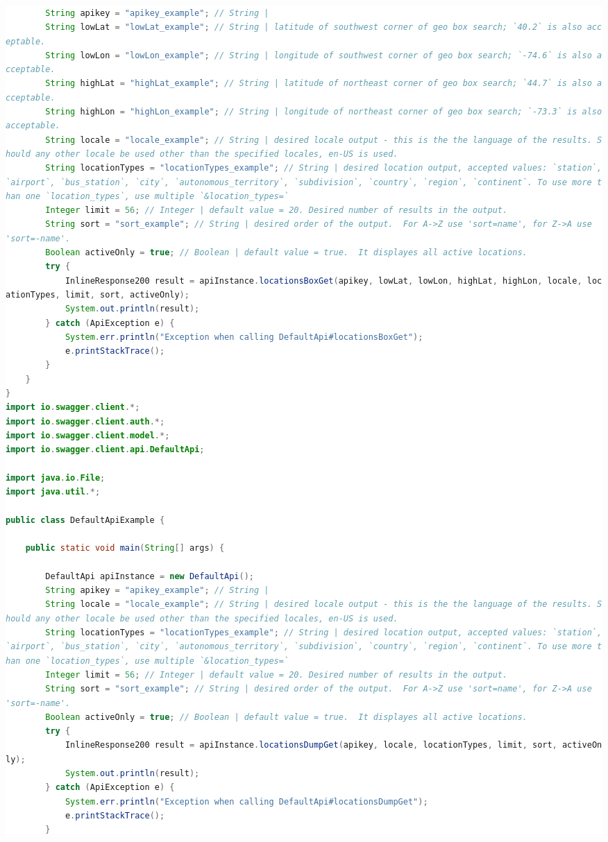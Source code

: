 ```java
        String apikey = "apikey_example"; // String | 
        String lowLat = "lowLat_example"; // String | latitude of southwest corner of geo box search; `40.2` is also acceptable.
        String lowLon = "lowLon_example"; // String | longitude of southwest corner of geo box search; `-74.6` is also acceptable.
        String highLat = "highLat_example"; // String | latitude of northeast corner of geo box search; `44.7` is also acceptable.
        String highLon = "highLon_example"; // String | longitude of northeast corner of geo box search; `-73.3` is also acceptable.
        String locale = "locale_example"; // String | desired locale output - this is the the language of the results. Should any other locale be used other than the specified locales, en-US is used.
        String locationTypes = "locationTypes_example"; // String | desired location output, accepted values: `station`, `airport`, `bus_station`, `city`, `autonomous_territory`, `subdivision`, `country`, `region`, `continent`. To use more than one `location_types`, use multiple `&location_types=`
        Integer limit = 56; // Integer | default value = 20. Desired number of results in the output.
        String sort = "sort_example"; // String | desired order of the output.  For A->Z use 'sort=name', for Z->A use 'sort=-name'.
        Boolean activeOnly = true; // Boolean | default value = true.  It displayes all active locations.
        try {
            InlineResponse200 result = apiInstance.locationsBoxGet(apikey, lowLat, lowLon, highLat, highLon, locale, locationTypes, limit, sort, activeOnly);
            System.out.println(result);
        } catch (ApiException e) {
            System.err.println("Exception when calling DefaultApi#locationsBoxGet");
            e.printStackTrace();
        }
    }
}
import io.swagger.client.*;
import io.swagger.client.auth.*;
import io.swagger.client.model.*;
import io.swagger.client.api.DefaultApi;

import java.io.File;
import java.util.*;

public class DefaultApiExample {

    public static void main(String[] args) {
        
        DefaultApi apiInstance = new DefaultApi();
        String apikey = "apikey_example"; // String | 
        String locale = "locale_example"; // String | desired locale output - this is the the language of the results. Should any other locale be used other than the specified locales, en-US is used.
        String locationTypes = "locationTypes_example"; // String | desired location output, accepted values: `station`, `airport`, `bus_station`, `city`, `autonomous_territory`, `subdivision`, `country`, `region`, `continent`. To use more than one `location_types`, use multiple `&location_types=`
        Integer limit = 56; // Integer | default value = 20. Desired number of results in the output.
        String sort = "sort_example"; // String | desired order of the output.  For A->Z use 'sort=name', for Z->A use 'sort=-name'.
        Boolean activeOnly = true; // Boolean | default value = true.  It displayes all active locations.
        try {
            InlineResponse200 result = apiInstance.locationsDumpGet(apikey, locale, locationTypes, limit, sort, activeOnly);
            System.out.println(result);
        } catch (ApiException e) {
            System.err.println("Exception when calling DefaultApi#locationsDumpGet");
            e.printStackTrace();
        }
```